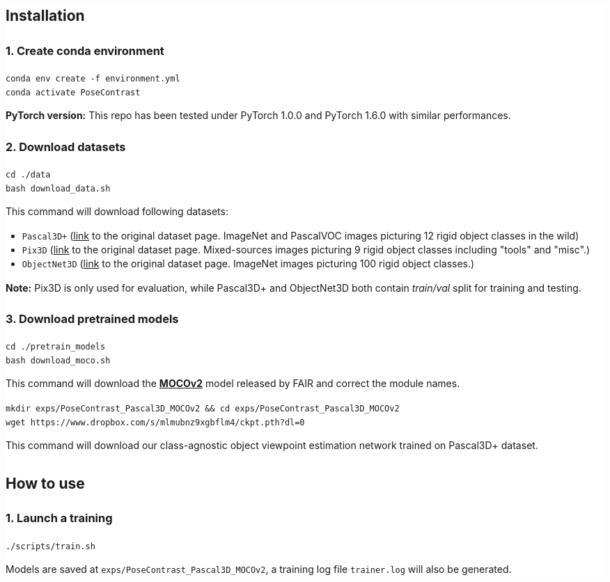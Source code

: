 
## Installation

### 1. Create conda environment
```
conda env create -f environment.yml
conda activate PoseContrast
```

**PyTorch version:** This repo has been tested under PyTorch 1.0.0 and PyTorch 1.6.0 with similar performances.

### 2. Download datasets
```
cd ./data
bash download_data.sh
```

This command will download following datasets:
- `Pascal3D+` 
  ([link](https://cvgl.stanford.edu/projects/pascal3d.html) to the original dataset page. 
  ImageNet and PascalVOC images picturing 12 rigid object classes in the wild)
- `Pix3D` 
  ([link](http://pix3d.csail.mit.edu) to the original dataset page. 
  Mixed-sources images picturing 9 rigid object classes including "tools" and "misc".)
- `ObjectNet3D`
  ([link](https://cvgl.stanford.edu/projects/objectnet3d/) to the original dataset page. 
  ImageNet images picturing 100 rigid object classes.)

**Note:** Pix3D is only used for evaluation, while Pascal3D+ and ObjectNet3D both contain _train/val_ split for training and testing.

### 3. Download pretrained models
```
cd ./pretrain_models
bash download_moco.sh
```
This command will download the [**MOCOv2**](https://github.com/facebookresearch/moco) model released by FAIR and correct the module names.

```
mkdir exps/PoseContrast_Pascal3D_MOCOv2 && cd exps/PoseContrast_Pascal3D_MOCOv2
wget https://www.dropbox.com/s/mlmubnz9xgbflm4/ckpt.pth?dl=0
```
This command will download our class-agnostic object viewpoint estimation network trained on Pascal3D+ dataset.


## How to use

### 1. Launch a training
```
./scripts/train.sh 
```
Models are saved at `exps/PoseContrast_Pascal3D_MOCOv2`, a training log file `trainer.log` will also be generated.
